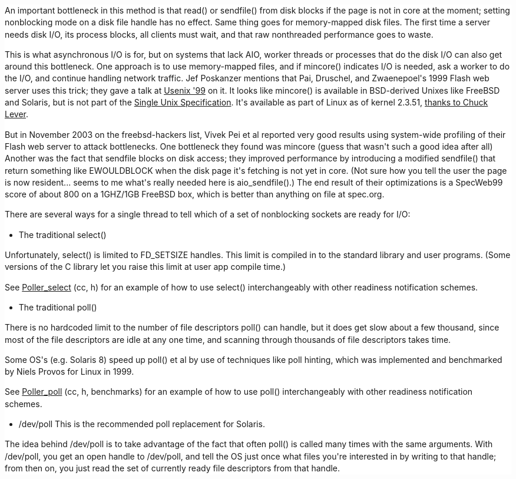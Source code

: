An important bottleneck in this method is that read() or sendfile() from disk blocks if the page is not in core at the moment; setting nonblocking mode on a disk file handle has no effect. Same thing goes for memory-mapped disk files. The first time a server needs disk I/O, its process blocks, all clients must wait, and that raw nonthreaded performance goes to waste. 

This is what asynchronous I/O is for, but on systems that lack AIO, worker threads or processes that do the disk I/O can also get around this bottleneck. One approach is to use memory-mapped files, and if mincore() indicates I/O is needed, ask a worker to do the I/O, and continue handling network traffic. Jef Poskanzer mentions that Pai, Druschel, and Zwaenepoel's 1999 Flash web server uses this trick; they gave a talk at [Usenix '99](https://www.usenix.org/legacy/events/usenix99/full_papers/pai/pai_html/index.html) on it. It looks like mincore() is available in BSD-derived Unixes like FreeBSD and Solaris, but is not part of the [Single Unix Specification](http://www.unix.org/). It's available as part of Linux as of kernel 2.3.51, [thanks to Chuck Lever](http://www.citi.umich.edu/projects/citi-netscape/status/mar-apr2000.html).

But in November 2003 on the freebsd-hackers list, Vivek Pei et al reported very good results using system-wide profiling of their Flash web server to attack bottlenecks. One bottleneck they found was mincore (guess that wasn't such a good idea after all) Another was the fact that sendfile blocks on disk access; they improved performance by introducing a modified sendfile() that return something like EWOULDBLOCK when the disk page it's fetching is not yet in core. (Not sure how you tell the user the page is now resident... seems to me what's really needed here is aio_sendfile().) The end result of their optimizations is a SpecWeb99 score of about 800 on a 1GHZ/1GB FreeBSD box, which is better than anything on file at spec.org. 

 There are several ways for a single thread to tell which of a set of nonblocking sockets are ready for I/O: 
 
 * The traditional select() 
 
 Unfortunately, select() is limited to FD_SETSIZE handles. This limit is compiled in to the standard library and user programs. (Some versions of the C library let you raise this limit at user app compile time.)

See [Poller_select](www.kegel.com/dkftpbench/dkftpbench-0.45/) (cc, h) for an example of how to use select() interchangeably with other readiness notification schemes. 

* The traditional poll() 

There is no hardcoded limit to the number of file descriptors poll() can handle, but it does get slow about a few thousand, since most of the file descriptors are idle at any one time, and scanning through thousands of file descriptors takes time. 

Some OS's (e.g. Solaris 8) speed up poll() et al by use of techniques like poll hinting, which was implemented and benchmarked by Niels Provos for Linux in 1999. 

See [Poller_poll](www.kegel.com/dkftpbench/dkftpbench-0.45/) (cc, h, benchmarks) for an example of how to use poll() interchangeably with other readiness notification schemes. 


* /dev/poll
This is the recommended poll replacement for Solaris.

The idea behind /dev/poll is to take advantage of the fact that often poll() is called many times with the same arguments. With /dev/poll, you get an open handle to /dev/poll, and tell the OS just once what files you're interested in by writing to that handle; from then on, you just read the set of currently ready file descriptors from that handle.
